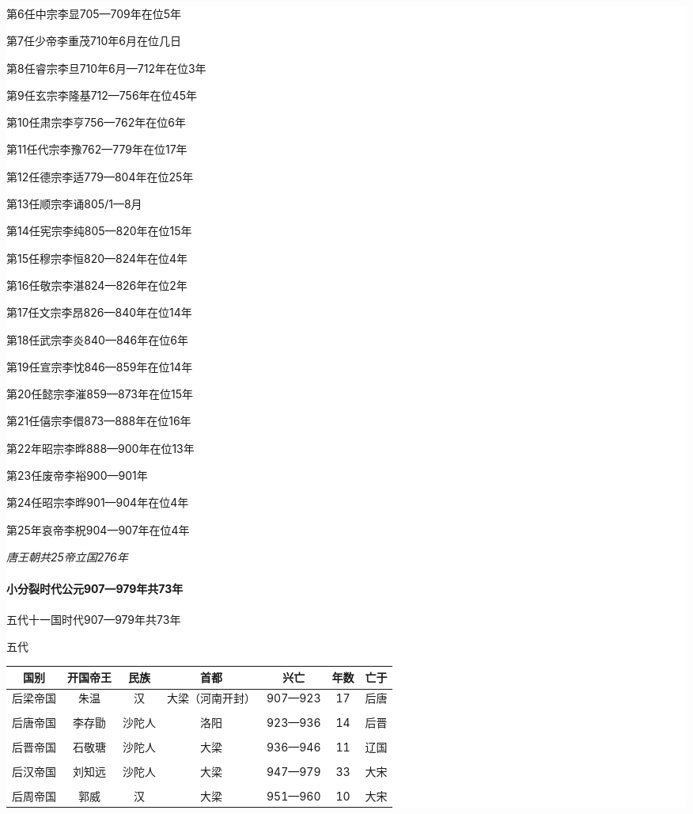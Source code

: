 第6任中宗李显705—709年在位5年

第7任少帝李重茂710年6月在位几日

第8任睿宗李旦710年6月—712年在位3年

第9任玄宗李隆基712—756年在位45年

第10任肃宗李亨756—762年在位6年

第11任代宗李豫762—779年在位17年

第12任德宗李适779—804年在位25年

第13任顺宗李诵805/1—8月

第14任宪宗李纯805—820年在位15年

第15任穆宗李恒820—824年在位4年

第16任敬宗李湛824—826年在位2年

第17任文宗李昂826—840年在位14年

第18任武宗李炎840—846年在位6年

第19任宣宗李忱846—859年在位14年

第20任懿宗李漼859—873年在位15年

第21任僖宗李儇873—888年在位16年

第22年昭宗李晔888—900年在位13年

第23任废帝李裕900—901年

第24任昭宗李晔901—904年在位4年

第25年哀帝李柷904—907年在位4年

*唐王朝共25帝立国276年*

#### 小分裂时代公元907—979年共73年

五代十一国时代907—979年共73年

五代

|国别|开国帝王|民族|首都|兴亡|年数|亡于|
|:------:|:------:|:------:|:------:|:------:|:------:|:------:|
|后梁帝国|朱温|汉|大梁（河南开封）|907—923|17|后唐|
||||||||
|后唐帝国|李存勖|沙陀人|洛阳|923—936|14|后晋|
||||||||
|后晋帝国|石敬瑭|沙陀人|大梁|936—946|11|辽国|
||||||||
|后汉帝国|刘知远|沙陀人|大梁|947—979|33|大宋|
||||||||
|后周帝国|郭威|汉|大梁|951—960|10|大宋|
